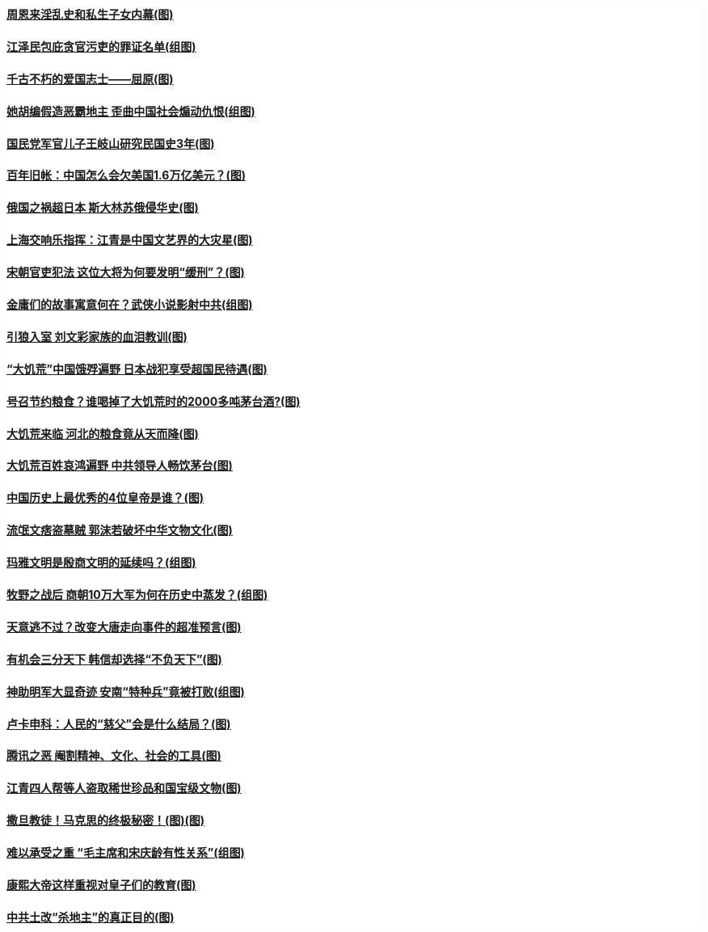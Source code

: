 #### [周恩来淫乱史和私生子女内幕(图)](../pages/p6/944415.md?t=11221651)
#### [江泽民包庇贪官污吏的罪证名单(组图)](../pages/p6/944337.md?t=11221651)
#### [千古不朽的爱国志士——屈原(图)](../pages/p6/944335.md?t=11221651)
#### [她胡编假造恶霸地主 歪曲中国社会煽动仇恨(组图)](../pages/p6/944333.md?t=11221651)
#### [国民党军官儿子王岐山研究民国史3年(图)](../pages/p6/944317.md?t=11221651)
#### [百年旧帐：中国怎么会欠美国1.6万亿美元？(图)](../pages/p6/944286.md?t=11221651)
#### [俄国之祸超日本 斯大林苏俄侵华史(图)](../pages/p6/944139.md?t=11221651)
#### [上海交响乐指挥：江青是中国文艺界的大灾星(图)](../pages/p6/944125.md?t=11221651)
#### [宋朝官吏犯法 这位大将为何要发明“缓刑”？(图)](../pages/p6/944124.md?t=11221651)
#### [金庸们的故事寓意何在？武侠小说影射中共(组图)](../pages/p6/944121.md?t=11221651)
#### [引狼入室 刘文彩家族的血泪教训(图)](../pages/p6/943882.md?t=11221651)
#### [“大饥荒”中国饿殍遍野 日本战犯享受超国民待遇(图)](../pages/p6/943877.md?t=11221651)
#### [号召节约粮食？谁喝掉了大饥荒时的2000多吨茅台酒?(图)](../pages/p6/943872.md?t=11221651)
#### [大饥荒来临 河北的粮食竟从天而降(图)](../pages/p6/943871.md?t=11221651)
#### [大饥荒百姓哀鸿遍野 中共领导人畅饮茅台(图)](../pages/p6/943869.md?t=11221651)
#### [中国历史上最优秀的4位皇帝是谁？(图)](../pages/p6/943854.md?t=11221651)
#### [流氓文痞盗墓贼 郭沫若破坏中华文物文化(图)](../pages/p6/943851.md?t=11221651)
#### [玛雅文明是殷商文明的延续吗？(组图)](../pages/p6/943813.md?t=11221651)
#### [牧野之战后 商朝10万大军为何在历史中蒸发？(组图)](../pages/p6/943803.md?t=11221651)
#### [天意逃不过？改变大唐走向事件的超准预言(图)](../pages/p6/943798.md?t=11221651)
#### [有机会三分天下 韩信却选择“不负天下”(图)](../pages/p6/943797.md?t=11221651)
#### [神助明军大显奇迹 安南“特种兵”竟被打败(组图)](../pages/p6/943792.md?t=11221651)
#### [卢卡申科：人民的“慈父”会是什么结局？(图)](../pages/p6/943774.md?t=11221651)
#### [腾讯之恶 阉割精神、文化、社会的工具(图)](../pages/p6/943680.md?t=11221651)
#### [江青四人帮等人盗取稀世珍品和国宝级文物(图)](../pages/p6/943628.md?t=11221651)
#### [撒旦教徒！马克思的终极秘密！(图)(图)](../pages/p6/943579.md?t=11221651)
#### [难以承受之重 “毛主席和宋庆龄有性关系”(组图)](../pages/p6/943565.md?t=11221651)
#### [康熙大帝这样重视对皇子们的教育(图)](../pages/p6/943533.md?t=11221651)
#### [中共土改“杀地主”的真正目的(图)](../pages/p6/943394.md?t=11221651)